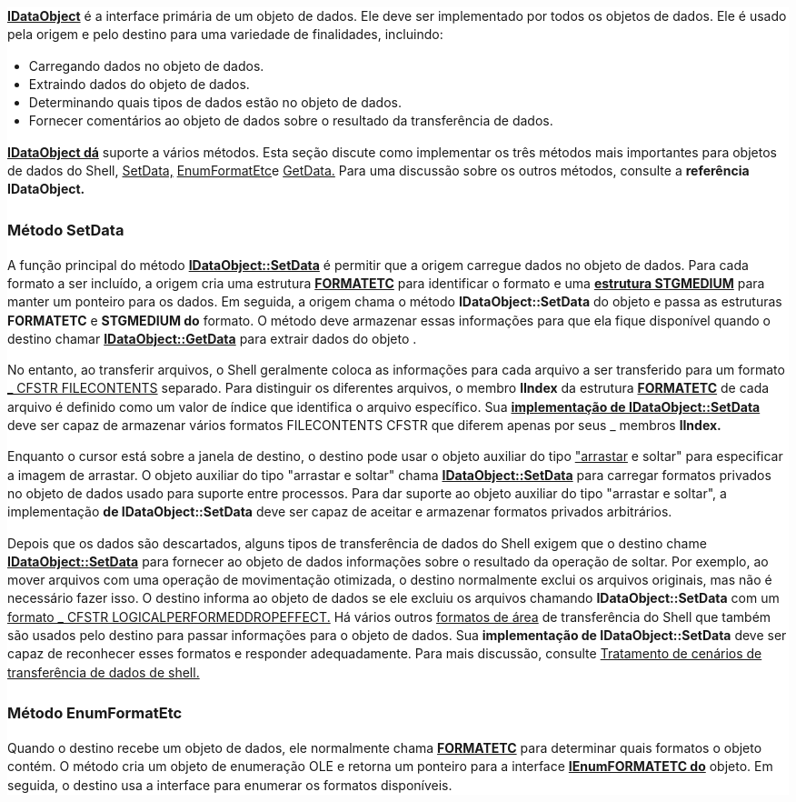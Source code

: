 [**IDataObject**](/windows/win32/api/objidl/nn-objidl-idataobject) é a interface primária de um objeto de dados. Ele deve ser implementado por todos os objetos de dados. Ele é usado pela origem e pelo destino para uma variedade de finalidades, incluindo:

-   Carregando dados no objeto de dados.
-   Extraindo dados do objeto de dados.
-   Determinando quais tipos de dados estão no objeto de dados.
-   Fornecer comentários ao objeto de dados sobre o resultado da transferência de dados.

[**IDataObject dá**](/windows/win32/api/objidl/nn-objidl-idataobject) suporte a vários métodos. Esta seção discute como implementar os três métodos mais importantes para objetos de dados do Shell, [SetData,](#setdata-method) [EnumFormatEtc](#enumformatetc-method)e [GetData.](#getdata-method) Para uma discussão sobre os outros métodos, consulte a **referência IDataObject.**

### <a name="setdata-method"></a>Método SetData

A função principal do método [**IDataObject::SetData**](/windows/win32/api/objidl/nf-objidl-idataobject-setdata) é permitir que a origem carregue dados no objeto de dados. Para cada formato a ser incluído, a origem cria uma estrutura [**FORMATETC**](/windows/win32/api/objidl/ns-objidl-formatetc) para identificar o formato e uma [**estrutura STGMEDIUM**](/windows/win32/api/objidl/ns-objidl-ustgmedium-r1) para manter um ponteiro para os dados. Em seguida, a origem chama o método **IDataObject::SetData** do objeto e passa as estruturas **FORMATETC** e **STGMEDIUM do** formato. O método deve armazenar essas informações para que ela fique disponível quando o destino chamar [**IDataObject::GetData**](/windows/win32/api/objidl/nf-objidl-idataobject-getdata) para extrair dados do objeto .

No entanto, ao transferir arquivos, o Shell geralmente coloca as informações para cada arquivo a ser transferido para um formato [ \_ CFSTR FILECONTENTS](clipboard.md) separado. Para distinguir os diferentes arquivos, o membro **lIndex** da estrutura [**FORMATETC**](/windows/win32/api/objidl/ns-objidl-formatetc) de cada arquivo é definido como um valor de índice que identifica o arquivo específico. Sua [**implementação de IDataObject::SetData**](/windows/win32/api/objidl/nf-objidl-idataobject-setdata) deve ser capaz de armazenar vários formatos FILECONTENTS CFSTR que diferem apenas por seus \_ membros **lIndex.**

Enquanto o cursor está sobre a janela de destino, o destino pode usar o objeto auxiliar do tipo ["arrastar](#using-the-drag-and-drop-helper-object) e soltar" para especificar a imagem de arrastar. O objeto auxiliar do tipo "arrastar e soltar" chama [**IDataObject::SetData**](/windows/win32/api/objidl/nf-objidl-idataobject-setdata) para carregar formatos privados no objeto de dados usado para suporte entre processos. Para dar suporte ao objeto auxiliar do tipo "arrastar e soltar", a implementação **de IDataObject::SetData** deve ser capaz de aceitar e armazenar formatos privados arbitrários.

Depois que os dados são descartados, alguns tipos de transferência de dados do Shell exigem que o destino chame [**IDataObject::SetData**](/windows/win32/api/objidl/nf-objidl-idataobject-setdata) para fornecer ao objeto de dados informações sobre o resultado da operação de soltar. Por exemplo, ao mover arquivos com uma operação de movimentação otimizada, o destino normalmente exclui os arquivos originais, mas não é necessário fazer isso. O destino informa ao objeto de dados se ele excluiu os arquivos chamando **IDataObject::SetData** com um [formato \_ CFSTR LOGICALPERFORMEDDROPEFFECT.](clipboard.md) Há vários outros [formatos de área](clipboard.md) de transferência do Shell que também são usados pelo destino para passar informações para o objeto de dados. Sua **implementação de IDataObject::SetData** deve ser capaz de reconhecer esses formatos e responder adequadamente. Para mais discussão, consulte [Tratamento de cenários de transferência de dados de shell.](datascenarios.md)

### <a name="enumformatetc-method"></a>Método EnumFormatEtc

Quando o destino recebe um objeto de dados, ele normalmente chama [**FORMATETC**](/windows/win32/api/objidl/ns-objidl-formatetc) para determinar quais formatos o objeto contém. O método cria um objeto de enumeração OLE e retorna um ponteiro para a interface [**IEnumFORMATETC do**](/windows/win32/api/objidl/nn-objidl-ienumformatetc) objeto. Em seguida, o destino usa a interface para enumerar os formatos disponíveis.
